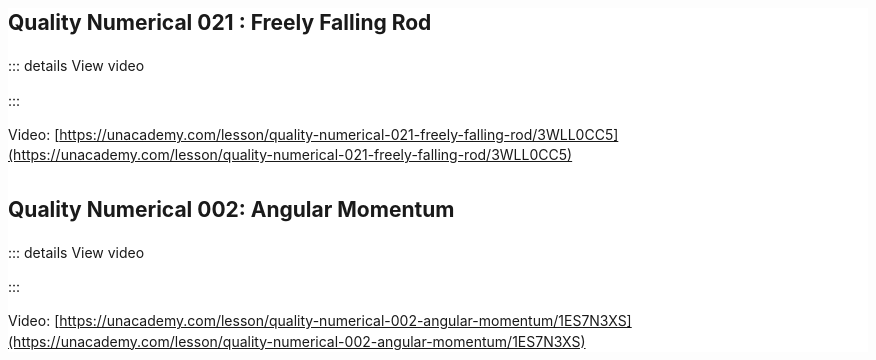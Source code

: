 ## Quality Numerical 021 : Freely Falling Rod

::: details View video
<iframe src="https://player.uacdn.net/lesson-raw/player/v585/player-min.html?uuid=SZPAAR27479TM8Y0WIVD&amp;use_imgix=1&amp;autoPlay=false&amp;debug=false" allowfullscreen="" scrolling="no" style="width:100%; border: none; margin: 16px 0px" height="350"  ></iframe>
:::

Video: [https://unacademy.com/lesson/quality-numerical-021-freely-falling-rod/3WLL0CC5](https://unacademy.com/lesson/quality-numerical-021-freely-falling-rod/3WLL0CC5)

## Quality Numerical 002: Angular Momentum

::: details View video
<iframe src="https://player.uacdn.net/lesson-raw/player/v585/player-min.html?uuid=V6AH97RTAR2AIDEY8GH1&amp;use_imgix=1&amp;autoPlay=false&amp;debug=false" allowfullscreen="" scrolling="no" style="width:100%; border: none; margin: 16px 0px" height="350"  ></iframe>
:::

Video: [https://unacademy.com/lesson/quality-numerical-002-angular-momentum/1ES7N3XS](https://unacademy.com/lesson/quality-numerical-002-angular-momentum/1ES7N3XS)
